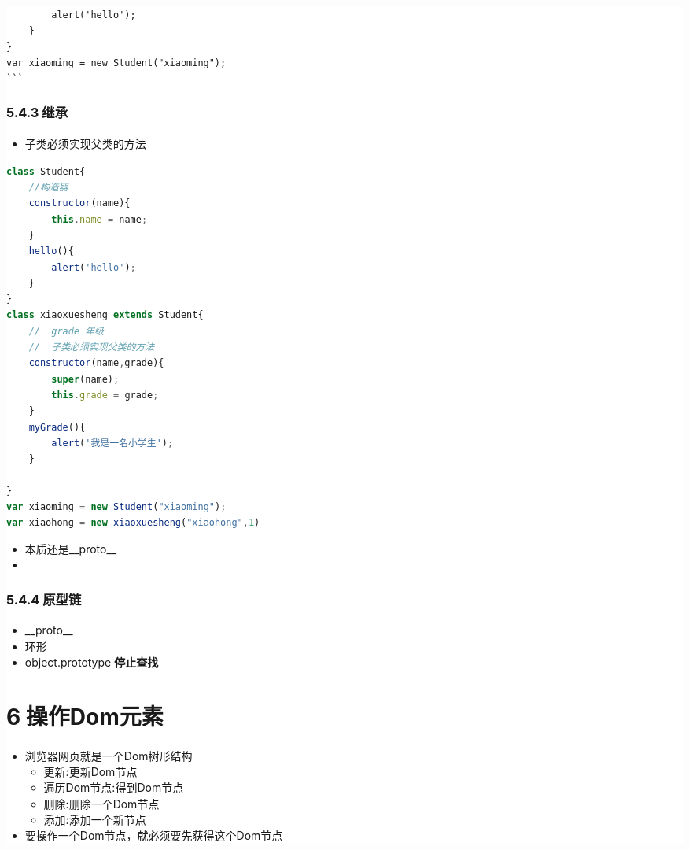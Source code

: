             alert('hello');
        }
    }
    var xiaoming = new Student("xiaoming");
    ```

### 5.4.3 继承

* 子类必须实现父类的方法

```js
class Student{
    //构造器
    constructor(name){
        this.name = name;
    }
    hello(){
        alert('hello');
    }
}
class xiaoxuesheng extends Student{
    //	grade 年级
    //	子类必须实现父类的方法
    constructor(name,grade){
        super(name);
        this.grade = grade;
    }
    myGrade(){
        alert('我是一名小学生');
    }
    
}
var xiaoming = new Student("xiaoming");
var xiaohong = new xiaoxuesheng("xiaohong",1)
```

* 本质还是\_\_proto\_\_
* 

### 5.4.4 原型链

* \_\_proto\_\_
* 环形
* object.prototype **停止查找**

# 6 操作Dom元素

* 浏览器网页就是一个Dom树形结构
  * 更新:更新Dom节点
  * 遍历Dom节点:得到Dom节点
  * 删除:删除一个Dom节点
  * 添加:添加一个新节点
* 要操作一个Dom节点，就必须要先获得这个Dom节点
